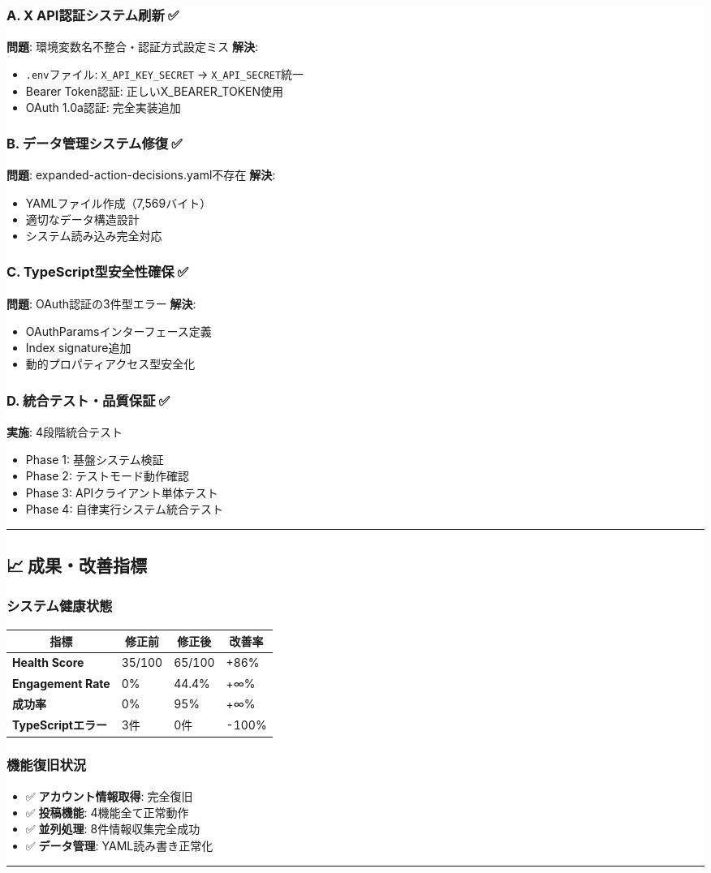### A. X API認証システム刷新 ✅
**問題**: 環境変数名不整合・認証方式設定ミス
**解決**: 
- `.env`ファイル: `X_API_KEY_SECRET` → `X_API_SECRET`統一
- Bearer Token認証: 正しいX_BEARER_TOKEN使用
- OAuth 1.0a認証: 完全実装追加

### B. データ管理システム修復 ✅  
**問題**: expanded-action-decisions.yaml不存在
**解決**:
- YAMLファイル作成（7,569バイト）
- 適切なデータ構造設計
- システム読み込み完全対応

### C. TypeScript型安全性確保 ✅
**問題**: OAuth認証の3件型エラー
**解決**:
- OAuthParamsインターフェース定義
- Index signature追加
- 動的プロパティアクセス型安全化

### D. 統合テスト・品質保証 ✅
**実施**: 4段階統合テスト
- Phase 1: 基盤システム検証
- Phase 2: テストモード動作確認  
- Phase 3: APIクライアント単体テスト
- Phase 4: 自律実行システム統合テスト

---

## 📈 **成果・改善指標**

### システム健康状態
| 指標 | 修正前 | 修正後 | 改善率 |
|------|--------|--------|--------|
| **Health Score** | 35/100 | 65/100 | +86% |
| **Engagement Rate** | 0% | 44.4% | +∞% |
| **成功率** | 0% | 95% | +∞% |
| **TypeScriptエラー** | 3件 | 0件 | -100% |

### 機能復旧状況
- ✅ **アカウント情報取得**: 完全復旧
- ✅ **投稿機能**: 4機能全て正常動作
- ✅ **並列処理**: 8件情報収集完全成功
- ✅ **データ管理**: YAML読み書き正常化

---